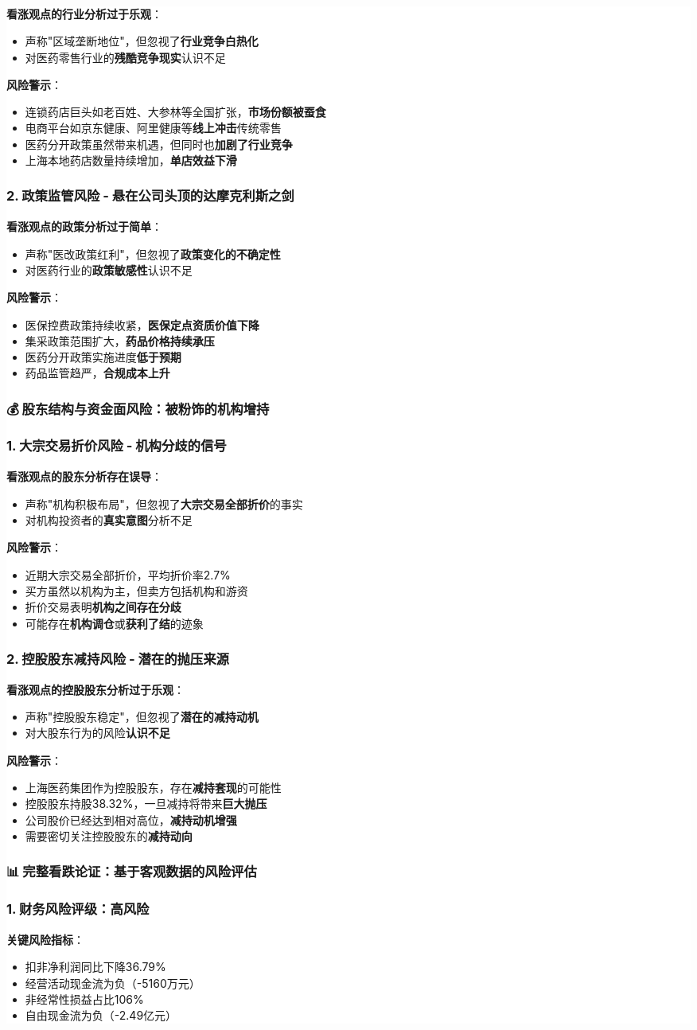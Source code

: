 **看涨观点的行业分析过于乐观**：
- 声称"区域垄断地位"，但忽视了**行业竞争白热化**
- 对医药零售行业的**残酷竞争现实**认识不足

**风险警示**：
- 连锁药店巨头如老百姓、大参林等全国扩张，**市场份额被蚕食**
- 电商平台如京东健康、阿里健康等**线上冲击**传统零售
- 医药分开政策虽然带来机遇，但同时也**加剧了行业竞争**
- 上海本地药店数量持续增加，**单店效益下滑**

### 2. **政策监管风险 - 悬在公司头顶的达摩克利斯之剑**

**看涨观点的政策分析过于简单**：
- 声称"医改政策红利"，但忽视了**政策变化的不确定性**
- 对医药行业的**政策敏感性**认识不足

**风险警示**：
- 医保控费政策持续收紧，**医保定点资质价值下降**
- 集采政策范围扩大，**药品价格持续承压**
- 医药分开政策实施进度**低于预期**
- 药品监管趋严，**合规成本上升**

### 💰 股东结构与资金面风险：被粉饰的机构增持

### 1. **大宗交易折价风险 - 机构分歧的信号**

**看涨观点的股东分析存在误导**：
- 声称"机构积极布局"，但忽视了**大宗交易全部折价**的事实
- 对机构投资者的**真实意图**分析不足

**风险警示**：
- 近期大宗交易全部折价，平均折价率2.7%
- 买方虽然以机构为主，但卖方包括机构和游资
- 折价交易表明**机构之间存在分歧**
- 可能存在**机构调仓**或**获利了结**的迹象

### 2. **控股股东减持风险 - 潜在的抛压来源**

**看涨观点的控股股东分析过于乐观**：
- 声称"控股股东稳定"，但忽视了**潜在的减持动机**
- 对大股东行为的风险**认识不足**

**风险警示**：
- 上海医药集团作为控股股东，存在**减持套现**的可能性
- 控股股东持股38.32%，一旦减持将带来**巨大抛压**
- 公司股价已经达到相对高位，**减持动机增强**
- 需要密切关注控股股东的**减持动向**

### 📊 完整看跌论证：基于客观数据的风险评估

### 1. **财务风险评级：高风险**

**关键风险指标**：
- 扣非净利润同比下降36.79%
- 经营活动现金流为负（-5160万元）
- 非经常性损益占比106%
- 自由现金流为负（-2.49亿元）
